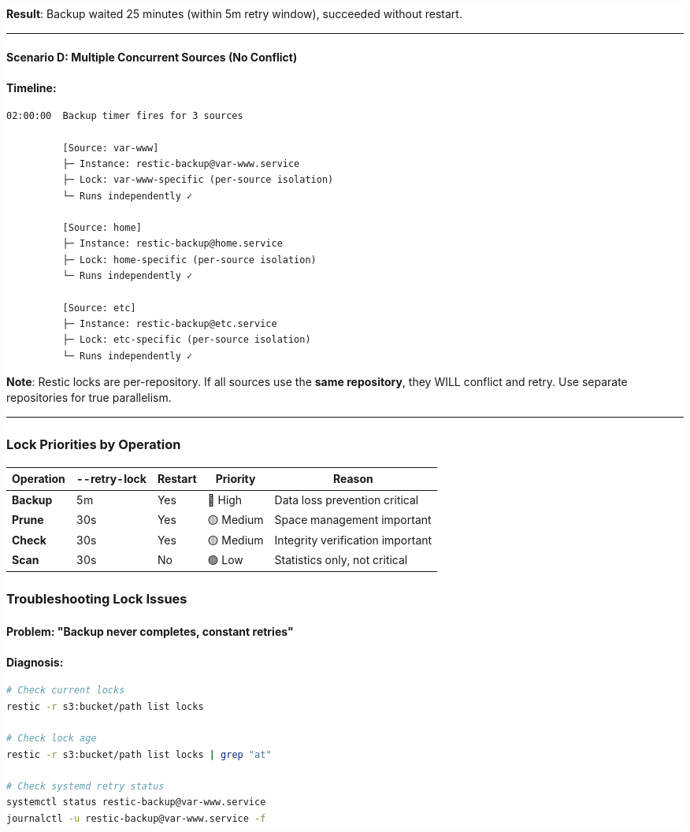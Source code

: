 **Result**: Backup waited 25 minutes (within 5m retry window), succeeded without restart.

---

#### Scenario D: Multiple Concurrent Sources (No Conflict)

**Timeline:**
```
02:00:00  Backup timer fires for 3 sources

          [Source: var-www]
          ├─ Instance: restic-backup@var-www.service
          ├─ Lock: var-www-specific (per-source isolation)
          └─ Runs independently ✓

          [Source: home]
          ├─ Instance: restic-backup@home.service
          ├─ Lock: home-specific (per-source isolation)
          └─ Runs independently ✓

          [Source: etc]
          ├─ Instance: restic-backup@etc.service
          ├─ Lock: etc-specific (per-source isolation)
          └─ Runs independently ✓
```

**Note**: Restic locks are per-repository. If all sources use the **same repository**, they WILL conflict and retry. Use separate repositories for true parallelism.

---

### Lock Priorities by Operation

| Operation | --retry-lock | Restart | Priority | Reason |
|-----------|-------------|---------|----------|--------|
| **Backup** | 5m | Yes | 🔴 High | Data loss prevention critical |
| **Prune** | 30s | Yes | 🟡 Medium | Space management important |
| **Check** | 30s | Yes | 🟡 Medium | Integrity verification important |
| **Scan** | 30s | No | 🟢 Low | Statistics only, not critical |

### Troubleshooting Lock Issues

#### Problem: "Backup never completes, constant retries"

**Diagnosis:**
```bash
# Check current locks
restic -r s3:bucket/path list locks

# Check lock age
restic -r s3:bucket/path list locks | grep "at"

# Check systemd retry status
systemctl status restic-backup@var-www.service
journalctl -u restic-backup@var-www.service -f
```
